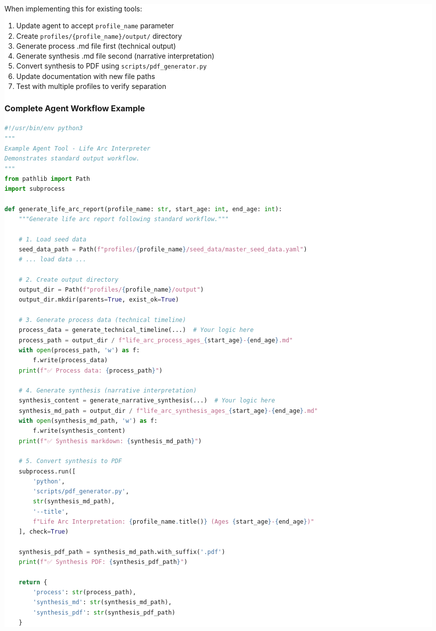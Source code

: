 When implementing this for existing tools:

1. Update agent to accept `profile_name` parameter
2. Create `profiles/{profile_name}/output/` directory
3. Generate process .md file first (technical output)
4. Generate synthesis .md file second (narrative interpretation)
5. Convert synthesis to PDF using `scripts/pdf_generator.py`
6. Update documentation with new file paths
7. Test with multiple profiles to verify separation

### Complete Agent Workflow Example

```python
#!/usr/bin/env python3
"""
Example Agent Tool - Life Arc Interpreter
Demonstrates standard output workflow.
"""
from pathlib import Path
import subprocess

def generate_life_arc_report(profile_name: str, start_age: int, end_age: int):
    """Generate life arc report following standard workflow."""

    # 1. Load seed data
    seed_data_path = Path(f"profiles/{profile_name}/seed_data/master_seed_data.yaml")
    # ... load data ...

    # 2. Create output directory
    output_dir = Path(f"profiles/{profile_name}/output")
    output_dir.mkdir(parents=True, exist_ok=True)

    # 3. Generate process data (technical timeline)
    process_data = generate_technical_timeline(...)  # Your logic here
    process_path = output_dir / f"life_arc_process_ages_{start_age}-{end_age}.md"
    with open(process_path, 'w') as f:
        f.write(process_data)
    print(f"✅ Process data: {process_path}")

    # 4. Generate synthesis (narrative interpretation)
    synthesis_content = generate_narrative_synthesis(...)  # Your logic here
    synthesis_md_path = output_dir / f"life_arc_synthesis_ages_{start_age}-{end_age}.md"
    with open(synthesis_md_path, 'w') as f:
        f.write(synthesis_content)
    print(f"✅ Synthesis markdown: {synthesis_md_path}")

    # 5. Convert synthesis to PDF
    subprocess.run([
        'python',
        'scripts/pdf_generator.py',
        str(synthesis_md_path),
        '--title',
        f"Life Arc Interpretation: {profile_name.title()} (Ages {start_age}-{end_age})"
    ], check=True)

    synthesis_pdf_path = synthesis_md_path.with_suffix('.pdf')
    print(f"✅ Synthesis PDF: {synthesis_pdf_path}")

    return {
        'process': str(process_path),
        'synthesis_md': str(synthesis_md_path),
        'synthesis_pdf': str(synthesis_pdf_path)
    }
```
